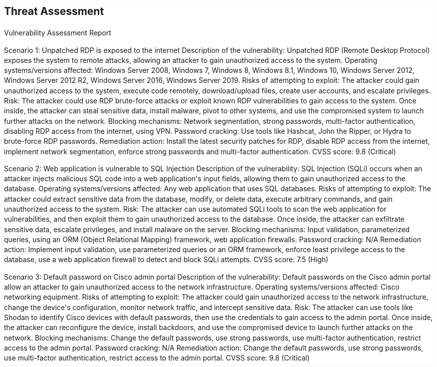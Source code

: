 <h2>Threat Assessment</h2>
Vulnerability Assessment Report

Scenario 1: Unpatched RDP is exposed to the internet
Description of the vulnerability: Unpatched RDP (Remote Desktop Protocol) exposes the system to remote attacks, allowing an attacker to gain unauthorized access to the system.
Operating systems/versions affected: Windows Server 2008, Windows 7, Windows 8, Windows 8.1, Windows 10, Windows Server 2012, Windows Server 2012 R2, Windows Server 2016, Windows Server 2019.
Risks of attempting to exploit: The attacker could gain unauthorized access to the system, execute code remotely, download/upload files, create user accounts, and escalate privileges.
Risk: The attacker could use RDP brute-force attacks or exploit known RDP vulnerabilities to gain access to the system. Once inside, the attacker can steal sensitive data, install malware, pivot to other systems, and use the compromised system to launch further attacks on the network.
Blocking mechanisms: Network segmentation, strong passwords, multi-factor authentication, disabling RDP access from the internet, using VPN.
Password cracking: Use tools like Hashcat, John the Ripper, or Hydra to brute-force RDP passwords.
Remediation action: Install the latest security patches for RDP, disable RDP access from the internet, implement network segmentation, enforce strong passwords and multi-factor authentication.
CVSS score: 9.8 (Critical)


Scenario 2: Web application is vulnerable to SQL Injection
Description of the vulnerability: SQL Injection (SQLi) occurs when an attacker injects malicious SQL code into a web application's input fields, allowing them to gain unauthorized access to the database.
Operating systems/versions affected: Any web application that uses SQL databases.
Risks of attempting to exploit: The attacker could extract sensitive data from the database, modify, or delete data, execute arbitrary commands, and gain unauthorized access to the system.
Risk: The attacker can use automated SQLi tools to scan the web application for vulnerabilities, and then exploit them to gain unauthorized access to the database. Once inside, the attacker can exfiltrate sensitive data, escalate privileges, and install malware on the server.
Blocking mechanisms: Input validation, parameterized queries, using an ORM (Object Relational Mapping) framework, web application firewalls.
Password cracking: N/A
Remediation action: Implement input validation, use parameterized queries or an ORM framework, enforce least privilege access to the database, use a web application firewall to detect and block SQLi attempts.
CVSS score: 7.5 (High)


Scenario 3: Default password on Cisco admin portal
Description of the vulnerability: Default passwords on the Cisco admin portal allow an attacker to gain unauthorized access to the network infrastructure.
Operating systems/versions affected: Cisco networking equipment.
Risks of attempting to exploit: The attacker could gain unauthorized access to the network infrastructure, change the device's configuration, monitor network traffic, and intercept sensitive data.
Risk: The attacker can use tools like Shodan to identify Cisco devices with default passwords, then use the credentials to gain access to the admin portal. Once inside, the attacker can reconfigure the device, install backdoors, and use the compromised device to launch further attacks on the network.
Blocking mechanisms: Change the default passwords, use strong passwords, use multi-factor authentication, restrict access to the admin portal.
Password cracking: N/A
Remediation action: Change the default passwords, use strong passwords, use multi-factor authentication, restrict access to the admin portal.
CVSS score: 9.8 (Critical)
